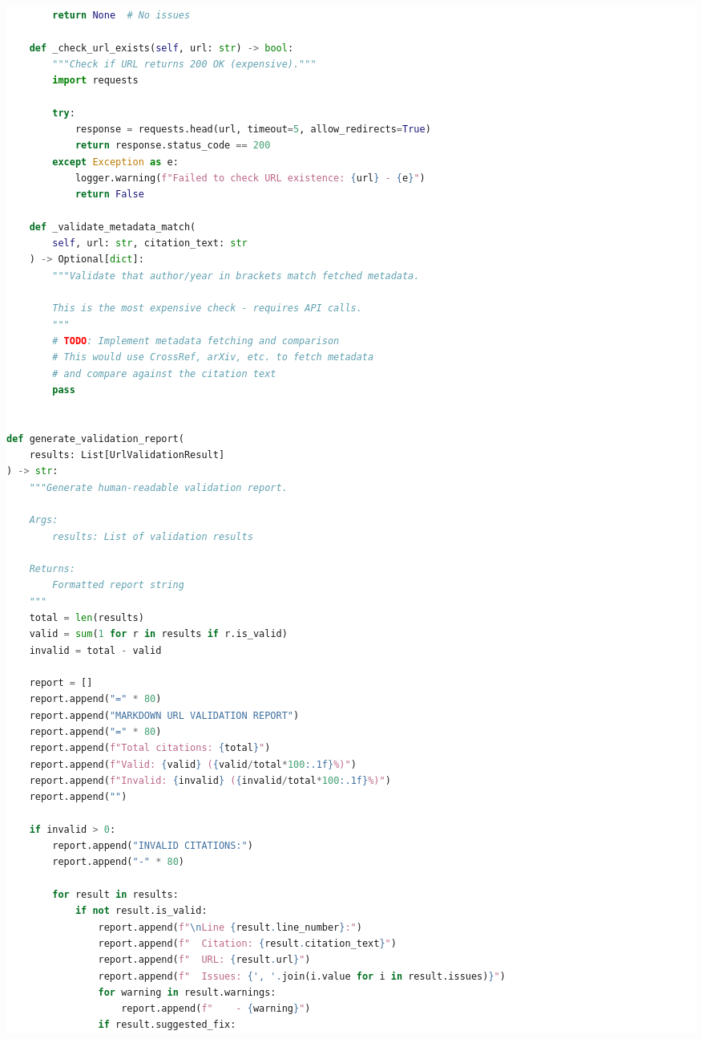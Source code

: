 ```python
        return None  # No issues

    def _check_url_exists(self, url: str) -> bool:
        """Check if URL returns 200 OK (expensive)."""
        import requests

        try:
            response = requests.head(url, timeout=5, allow_redirects=True)
            return response.status_code == 200
        except Exception as e:
            logger.warning(f"Failed to check URL existence: {url} - {e}")
            return False

    def _validate_metadata_match(
        self, url: str, citation_text: str
    ) -> Optional[dict]:
        """Validate that author/year in brackets match fetched metadata.

        This is the most expensive check - requires API calls.
        """
        # TODO: Implement metadata fetching and comparison
        # This would use CrossRef, arXiv, etc. to fetch metadata
        # and compare against the citation text
        pass


def generate_validation_report(
    results: List[UrlValidationResult]
) -> str:
    """Generate human-readable validation report.

    Args:
        results: List of validation results

    Returns:
        Formatted report string
    """
    total = len(results)
    valid = sum(1 for r in results if r.is_valid)
    invalid = total - valid

    report = []
    report.append("=" * 80)
    report.append("MARKDOWN URL VALIDATION REPORT")
    report.append("=" * 80)
    report.append(f"Total citations: {total}")
    report.append(f"Valid: {valid} ({valid/total*100:.1f}%)")
    report.append(f"Invalid: {invalid} ({invalid/total*100:.1f}%)")
    report.append("")

    if invalid > 0:
        report.append("INVALID CITATIONS:")
        report.append("-" * 80)

        for result in results:
            if not result.is_valid:
                report.append(f"\nLine {result.line_number}:")
                report.append(f"  Citation: {result.citation_text}")
                report.append(f"  URL: {result.url}")
                report.append(f"  Issues: {', '.join(i.value for i in result.issues)}")
                for warning in result.warnings:
                    report.append(f"    - {warning}")
                if result.suggested_fix:
```